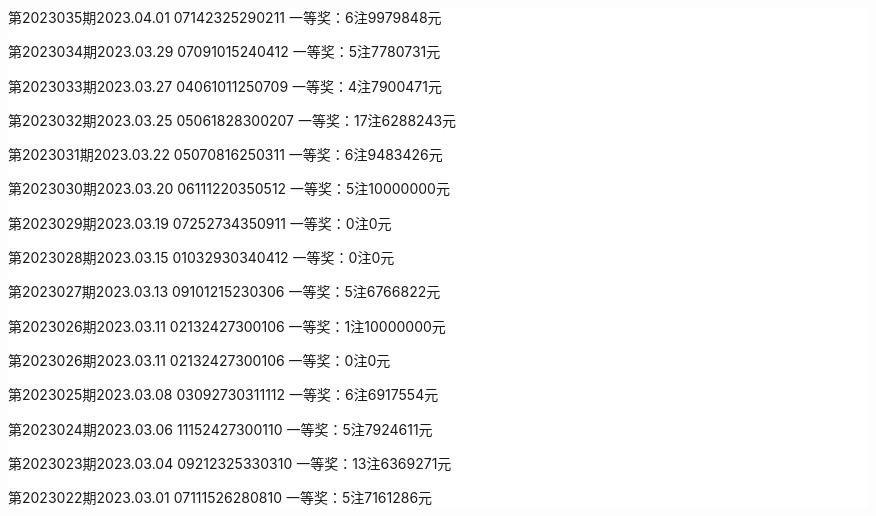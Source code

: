 第2023035期2023.04.01
07142325290211
一等奖：6注9979848元

第2023034期2023.03.29
07091015240412
一等奖：5注7780731元

第2023033期2023.03.27
04061011250709
一等奖：4注7900471元

第2023032期2023.03.25
05061828300207
一等奖：17注6288243元

第2023031期2023.03.22
05070816250311
一等奖：6注9483426元

第2023030期2023.03.20
06111220350512
一等奖：5注10000000元

第2023029期2023.03.19
07252734350911
一等奖：0注0元

第2023028期2023.03.15
01032930340412
一等奖：0注0元

第2023027期2023.03.13
09101215230306
一等奖：5注6766822元

第2023026期2023.03.11
02132427300106
一等奖：1注10000000元

第2023026期2023.03.11
02132427300106
一等奖：0注0元

第2023025期2023.03.08
03092730311112
一等奖：6注6917554元

第2023024期2023.03.06
11152427300110
一等奖：5注7924611元

第2023023期2023.03.04
09212325330310
一等奖：13注6369271元

第2023022期2023.03.01
07111526280810
一等奖：5注7161286元
